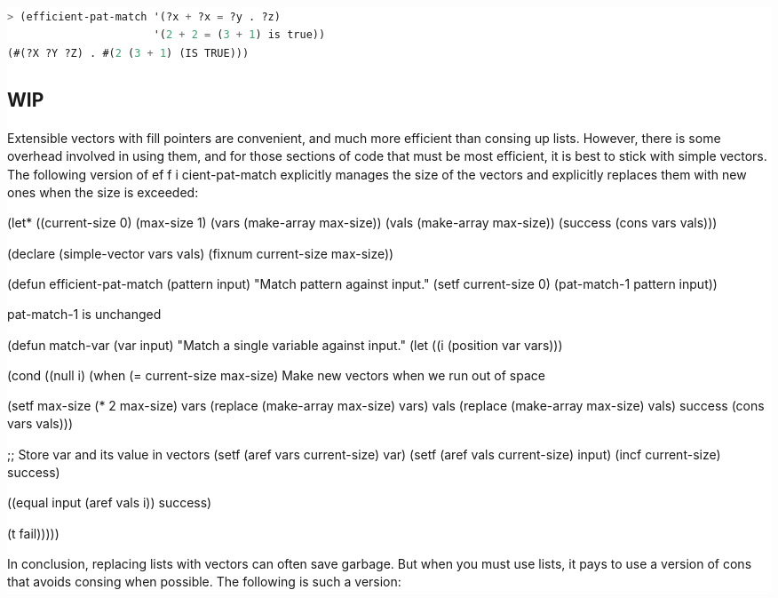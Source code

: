 ```lisp
> (efficient-pat-match '(?x + ?x = ?y . ?z) 
                       '(2 + 2 = (3 + 1) is true)) 
(#(?X ?Y ?Z) . #(2 (3 + 1) (IS TRUE))) 
```

## WIP
Extensible vectors with fill pointers are convenient, and much more efficient than 
consing up lists. However, there is some overhead involved in using them, and for 
those sections of code that must be most efficient, it is best to stick with simple 
vectors. The following version of ef f i cient-pat-match explicitly manages the size 
of the vectors and explicitly replaces them with new ones when the size is exceeded: 

(let* ((current-size 0) 
(max-size 1) 
(vars (make-array max-size)) 
(vals (make-array max-size)) 
(success (cons vars vals))) 

(declare (simple-vector vars vals) 
(fixnum current-size max-size)) 

<a id='page-333'></a>

(defun efficient-pat-match (pattern input) 
"Match pattern against input." 
(setf current-size 0) 
(pat-match-1 pattern input)) 

pat-match-1 is unchanged 

(defun match-var (var input) 
"Match a single variable against input." 
(let ((i (position var vars))) 

(cond 
((null i) 
(when (= current-size max-size) 
Make new vectors when we run out of space 

(setf max-size (* 2 max-size) 
vars (replace (make-array max-size) vars) 
vals (replace (make-array max-size) vals) 
success (cons vars vals))) 

;; Store var and its value in vectors 
(setf (aref vars current-size) var) 
(setf (aref vals current-size) input) 
(incf current-size) 
success) 

((equal input (aref vals i)) success) 

(t fail))))) 

In conclusion, replacing lists with vectors can often save garbage. But when you 
must use lists, it pays to use a version of cons that avoids consing when possible. The 
following is such a version: 

